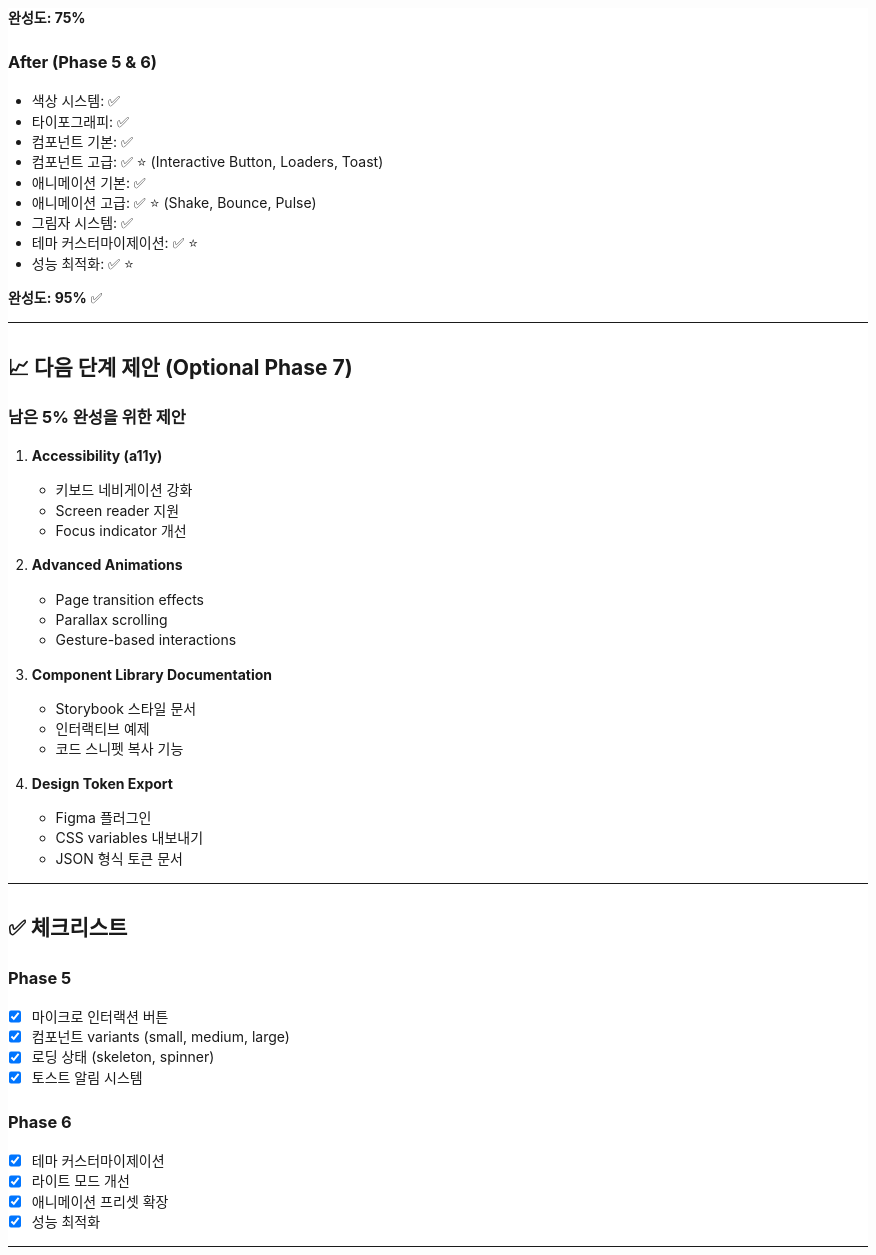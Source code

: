 **완성도: 75%**

### After (Phase 5 & 6)
- 색상 시스템: ✅
- 타이포그래피: ✅
- 컴포넌트 기본: ✅
- 컴포넌트 고급: ✅ ⭐ (Interactive Button, Loaders, Toast)
- 애니메이션 기본: ✅
- 애니메이션 고급: ✅ ⭐ (Shake, Bounce, Pulse)
- 그림자 시스템: ✅
- 테마 커스터마이제이션: ✅ ⭐
- 성능 최적화: ✅ ⭐

**완성도: 95%** ✅

---

## 📈 다음 단계 제안 (Optional Phase 7)

### 남은 5% 완성을 위한 제안
1. **Accessibility (a11y)**
   - 키보드 네비게이션 강화
   - Screen reader 지원
   - Focus indicator 개선

2. **Advanced Animations**
   - Page transition effects
   - Parallax scrolling
   - Gesture-based interactions

3. **Component Library Documentation**
   - Storybook 스타일 문서
   - 인터랙티브 예제
   - 코드 스니펫 복사 기능

4. **Design Token Export**
   - Figma 플러그인
   - CSS variables 내보내기
   - JSON 형식 토큰 문서

---

## ✅ 체크리스트

### Phase 5
- [x] 마이크로 인터랙션 버튼
- [x] 컴포넌트 variants (small, medium, large)
- [x] 로딩 상태 (skeleton, spinner)
- [x] 토스트 알림 시스템

### Phase 6
- [x] 테마 커스터마이제이션
- [x] 라이트 모드 개선
- [x] 애니메이션 프리셋 확장
- [x] 성능 최적화

---